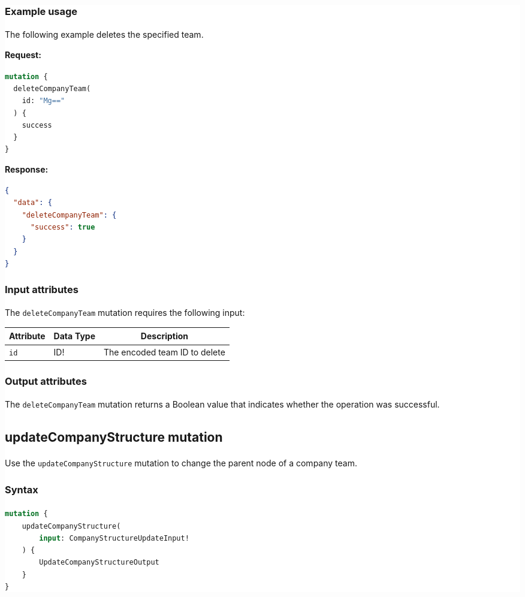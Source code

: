 ### Example usage

The following example deletes the specified team.

**Request:**

```graphql
mutation {
  deleteCompanyTeam(
    id: "Mg=="
  ) {
    success
  }
}
```

**Response:**

```json
{
  "data": {
    "deleteCompanyTeam": {
      "success": true
    }
  }
}
```

### Input attributes

The `deleteCompanyTeam` mutation requires the following input:

Attribute |  Data Type | Description
--- | --- | ---
`id` | ID! | The encoded team ID to delete

### Output attributes

The `deleteCompanyTeam` mutation returns a Boolean value that indicates whether the operation was successful.

## updateCompanyStructure mutation

Use the `updateCompanyStructure` mutation to change the parent node of a company team.

### Syntax

```graphql
mutation {
    updateCompanyStructure(
        input: CompanyStructureUpdateInput!
    ) {
        UpdateCompanyStructureOutput
    }
}
```
